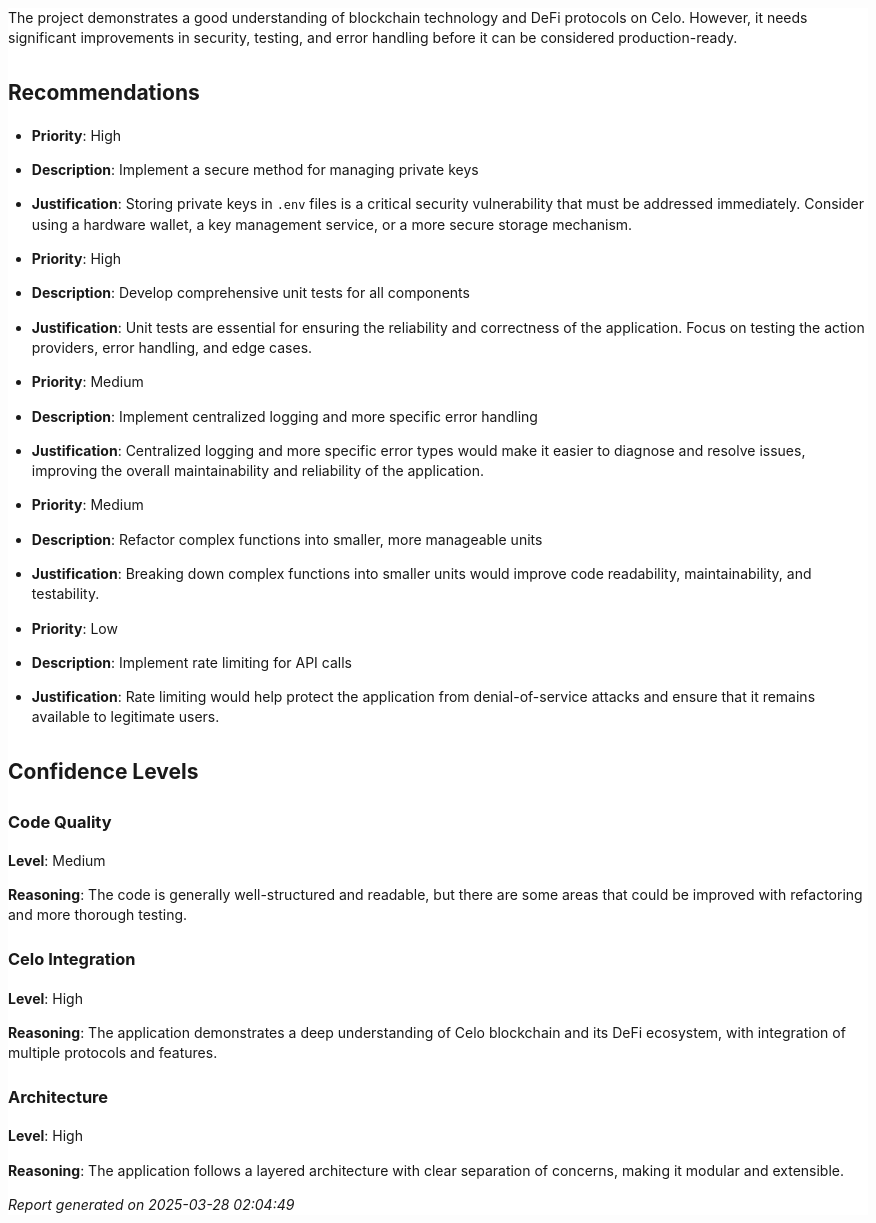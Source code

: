 The project demonstrates a good understanding of blockchain technology and DeFi protocols on Celo. However, it needs significant improvements in security, testing, and error handling before it can be considered production-ready.

## Recommendations

- **Priority**: High
- **Description**: Implement a secure method for managing private keys
- **Justification**: Storing private keys in `.env` files is a critical security vulnerability that must be addressed immediately. Consider using a hardware wallet, a key management service, or a more secure storage mechanism.

- **Priority**: High
- **Description**: Develop comprehensive unit tests for all components
- **Justification**: Unit tests are essential for ensuring the reliability and correctness of the application. Focus on testing the action providers, error handling, and edge cases.

- **Priority**: Medium
- **Description**: Implement centralized logging and more specific error handling
- **Justification**: Centralized logging and more specific error types would make it easier to diagnose and resolve issues, improving the overall maintainability and reliability of the application.

- **Priority**: Medium
- **Description**: Refactor complex functions into smaller, more manageable units
- **Justification**: Breaking down complex functions into smaller units would improve code readability, maintainability, and testability.

- **Priority**: Low
- **Description**: Implement rate limiting for API calls
- **Justification**: Rate limiting would help protect the application from denial-of-service attacks and ensure that it remains available to legitimate users.


## Confidence Levels

### Code Quality

**Level**: Medium

**Reasoning**: The code is generally well-structured and readable, but there are some areas that could be improved with refactoring and more thorough testing.

### Celo Integration

**Level**: High

**Reasoning**: The application demonstrates a deep understanding of Celo blockchain and its DeFi ecosystem, with integration of multiple protocols and features.

### Architecture

**Level**: High

**Reasoning**: The application follows a layered architecture with clear separation of concerns, making it modular and extensible.


*Report generated on 2025-03-28 02:04:49*